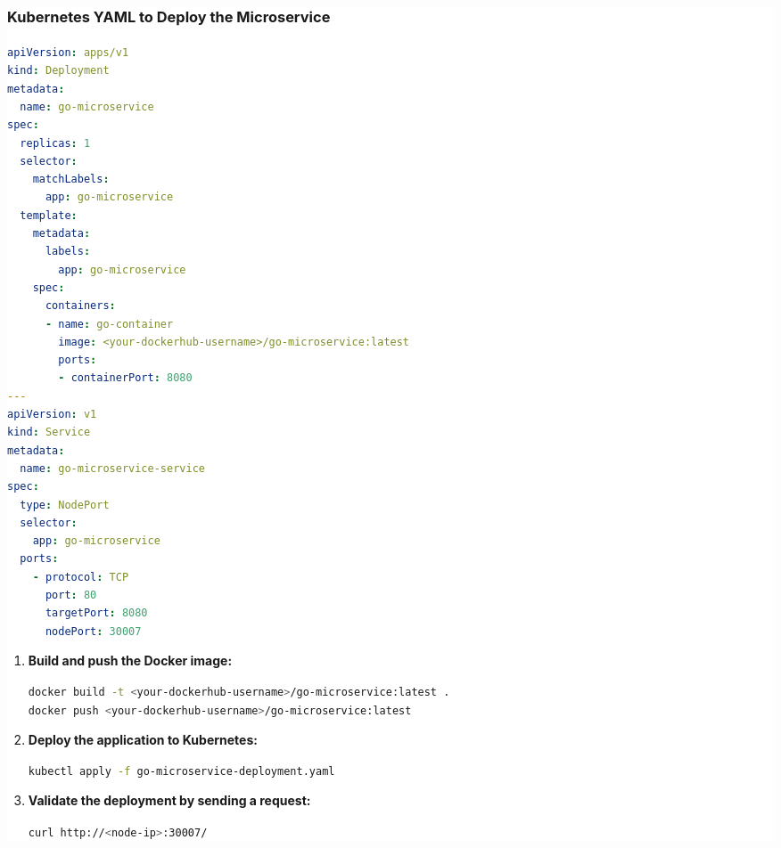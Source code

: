### Kubernetes YAML to Deploy the Microservice

```yaml
apiVersion: apps/v1
kind: Deployment
metadata:
  name: go-microservice
spec:
  replicas: 1
  selector:
    matchLabels:
      app: go-microservice
  template:
    metadata:
      labels:
        app: go-microservice
    spec:
      containers:
      - name: go-container
        image: <your-dockerhub-username>/go-microservice:latest
        ports:
        - containerPort: 8080
---
apiVersion: v1
kind: Service
metadata:
  name: go-microservice-service
spec:
  type: NodePort
  selector:
    app: go-microservice
  ports:
    - protocol: TCP
      port: 80
      targetPort: 8080
      nodePort: 30007
```

1. **Build and push the Docker image:**
   ```bash
   docker build -t <your-dockerhub-username>/go-microservice:latest .
   docker push <your-dockerhub-username>/go-microservice:latest
   ```

2. **Deploy the application to Kubernetes:**
   ```bash
   kubectl apply -f go-microservice-deployment.yaml
   ```

3. **Validate the deployment by sending a request:**
   ```bash
   curl http://<node-ip>:30007/
   ```
